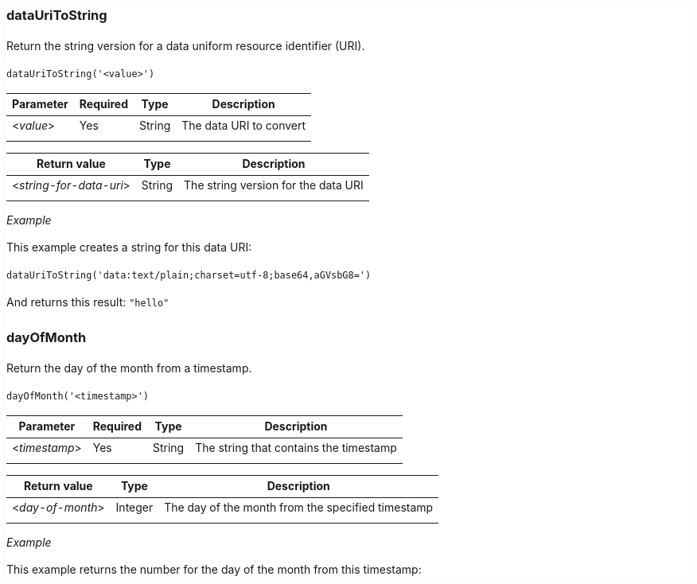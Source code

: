 ### dataUriToString

Return the string version for a data uniform resource identifier (URI).

```
dataUriToString('<value>')
```

| Parameter | Required | Type | Description |
| --------- | -------- | ---- | ----------- |
| <*value*> | Yes | String | The data URI to convert |
|||||

| Return value | Type | Description |
| ------------ | ---- | ----------- |
| <*string-for-data-uri*> | String | The string version for the data URI |
||||

*Example*

This example creates a string for this data URI:

```
dataUriToString('data:text/plain;charset=utf-8;base64,aGVsbG8=')
```

And returns this result: `"hello"`

<a name="dayOfMonth"></a>

### dayOfMonth

Return the day of the month from a timestamp.

```
dayOfMonth('<timestamp>')
```

| Parameter | Required | Type | Description |
| --------- | -------- | ---- | ----------- |
| <*timestamp*> | Yes | String | The string that contains the timestamp |
|||||

| Return value | Type | Description |
| ------------ | ---- | ----------- |
| <*day-of-month*> | Integer | The day of the month from the specified timestamp |
||||

*Example*

This example returns the number for the day
of the month from this timestamp:
